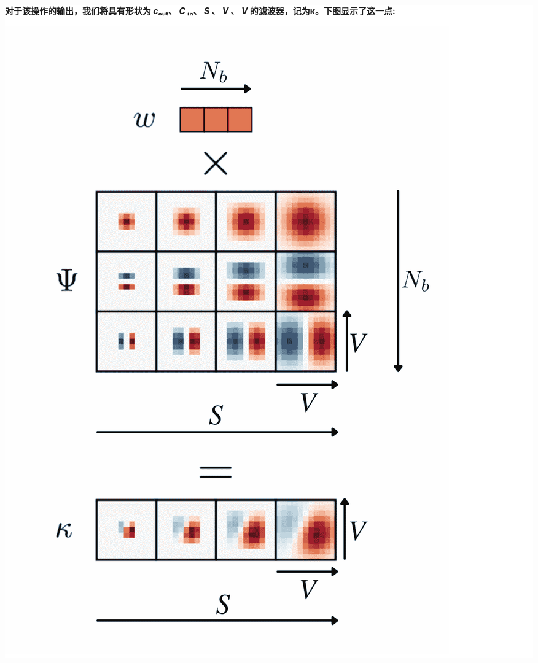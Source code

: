 **对于该操作的输出，我们将具有形状为
*c*ₒᵤₜ、 *C* ᵢₙ、 *S* 、 *V* 、 *V* 的滤波器，记为κ。下图显示了这一点:**

**![](img/7371d05ae4764546eff1ae02c6dd5777.png)**
